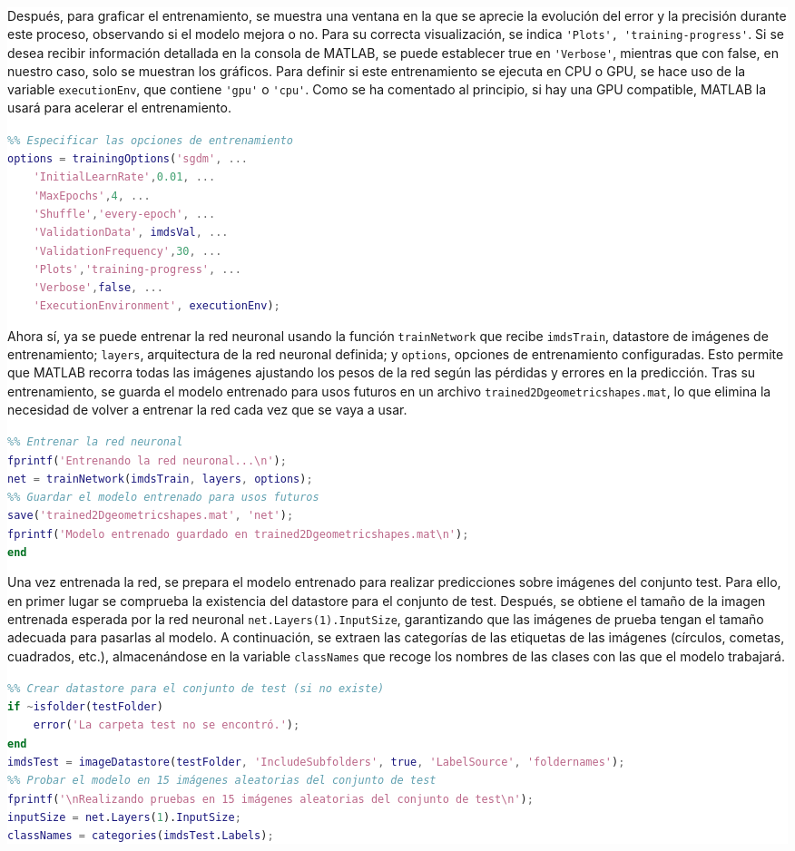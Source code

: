Después, para graficar el entrenamiento, se muestra una ventana en la que se aprecie la evolución del error y la precisión durante este proceso, observando si el modelo mejora o no. Para su correcta visualización, se indica `'Plots', 'training-progress'`. Si se desea recibir información detallada en la consola de MATLAB, se puede establecer true en `'Verbose'`, mientras que con false, en nuestro caso, solo se muestran los gráficos. Para definir si este entrenamiento se ejecuta en CPU o GPU, se hace uso de la variable `executionEnv`, que contiene `'gpu'` o `'cpu'`. Como se ha comentado al principio, si hay una GPU compatible, MATLAB la usará para acelerar el entrenamiento.

```matlab
%% Especificar las opciones de entrenamiento
options = trainingOptions('sgdm', ...
    'InitialLearnRate',0.01, ...
    'MaxEpochs',4, ...
    'Shuffle','every-epoch', ...
    'ValidationData', imdsVal, ...
    'ValidationFrequency',30, ...
    'Plots','training-progress', ...
    'Verbose',false, ...
    'ExecutionEnvironment', executionEnv);
```

Ahora sí, ya se puede entrenar la red neuronal usando la función `trainNetwork` que recibe `imdsTrain`, datastore de imágenes de entrenamiento; `layers`, arquitectura de la red neuronal definida; y `options`, opciones de entrenamiento configuradas. Esto permite que MATLAB recorra todas las imágenes ajustando los pesos de la red según las pérdidas y errores en la predicción. Tras su entrenamiento, se guarda el modelo entrenado para usos futuros en un archivo `trained2Dgeometricshapes.mat`, lo que elimina la necesidad de volver a entrenar la red cada vez que se vaya a usar.

```matlab
%% Entrenar la red neuronal
fprintf('Entrenando la red neuronal...\n');
net = trainNetwork(imdsTrain, layers, options);
%% Guardar el modelo entrenado para usos futuros
save('trained2Dgeometricshapes.mat', 'net');
fprintf('Modelo entrenado guardado en trained2Dgeometricshapes.mat\n');
end
```

Una vez entrenada la red, se prepara el modelo entrenado para realizar predicciones sobre imágenes del conjunto test. Para ello, en primer lugar se comprueba la existencia del datastore para el conjunto de test. Después, se obtiene el tamaño de la imagen entrenada esperada por la red neuronal `net.Layers(1).InputSize`, garantizando que las imágenes de prueba tengan el tamaño adecuada para pasarlas al modelo. A continuación, se extraen las categorías de las etiquetas de las imágenes (círculos, cometas, cuadrados, etc.), almacenándose en la variable `classNames` que recoge los nombres de las clases con las que el modelo trabajará.

```matlab
%% Crear datastore para el conjunto de test (si no existe)
if ~isfolder(testFolder)
    error('La carpeta test no se encontró.');
end
imdsTest = imageDatastore(testFolder, 'IncludeSubfolders', true, 'LabelSource', 'foldernames');
%% Probar el modelo en 15 imágenes aleatorias del conjunto de test
fprintf('\nRealizando pruebas en 15 imágenes aleatorias del conjunto de test\n');
inputSize = net.Layers(1).InputSize;
classNames = categories(imdsTest.Labels);
```
